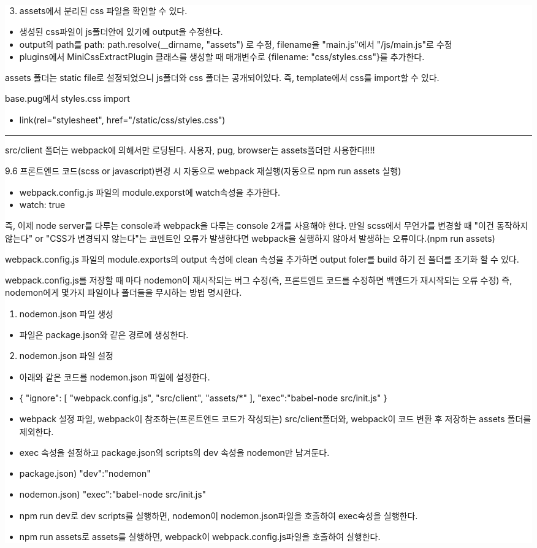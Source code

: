 3. assets에서 분리된 css 파일을 확인할 수 있다.

- 생성된 css파일이 js폴더안에 있기에 output을 수정한다.
- output의 path를 path: path.resolve(\_\_dirname, "assets") 로 수정, filename을 "main.js"에서 "/js/main.js"로 수정
- plugins에서 MiniCssExtractPlugin 클래스를 생성할 때 매개변수로 {filename: "css/styles.css"}를 추가한다.

assets 폴더는 static file로 설정되었으니
js폴더와 css 폴더는 공개되어있다. 즉, template에서 css를 import할 수 있다.

base.pug에서 styles.css import

- link(rel="stylesheet", href="/static/css/styles.css")

---

src/client 폴더는 webpack에 의해서만 로딩된다.
사용자, pug, browser는 assets폴더만 사용한다!!!!

9.6
프론트엔드 코드(scss or javascript)변경 시 자동으로 webpack 재실행(자동으로 npm run assets 실행)

- webpack.config.js 파일의 module.exporst에 watch속성을 추가한다.
- watch: true

즉, 이제 node server를 다루는 console과 webpack을 다루는 console 2개를 사용해야 한다.
만일 scss에서 무언가를 변경할 때 "이건 동작하지 않는다" or "CSS가 변경되지 않는다"는 코멘트인 오류가 발생한다면 webpack을 실행하지 않아서 발생하는 오류이다.(npm run assets)

webpack.config.js 파일의 module.exports의 output 속성에 clean 속성을 추가하면 output foler를 build 하기 전 폴더를 초기화 할 수 있다.

webpack.config.js를 저장할 때 마다 nodemon이 재시작되는 버그 수정(즉, 프론트엔트 코드를 수정하면 백엔드가 재시작되는 오류 수정) 즉, nodemon에게 몇가지 파일이나 폴더들을 무시하는 방법 명시한다.

1. nodemon.json 파일 생성

- 파일은 package.json와 같은 경로에 생성한다.

2. nodemon.json 파일 설정

- 아래와 같은 코드를 nodemon.json 파일에 설정한다.
- {
  "ignore": [
  "webpack.config.js",
  "src/client",
  "assets/*"
  ],
  "exec":"babel-node src/init.js"
  }
- webpack 설정 파일, webpack이 참조하는(프론트엔드 코드가 작성되는) src/client폴더와, webpack이 코드 변환 후 저장하는 assets 폴더를 제외한다.
- exec 속성을 설정하고 package.json의 scripts의 dev 속성을 nodemon만 남겨둔다.
- package.json) "dev":"nodemon"
- nodemon.json) "exec":"babel-node src/init.js"

- npm run dev로 dev scripts를 실행하면, nodemon이 nodemon.json파일을 호출하여 exec속성을 실행한다.
- npm run assets로 assets를 실행하면, webpack이 webpack.config.js파일을 호출하여 실행한다.
